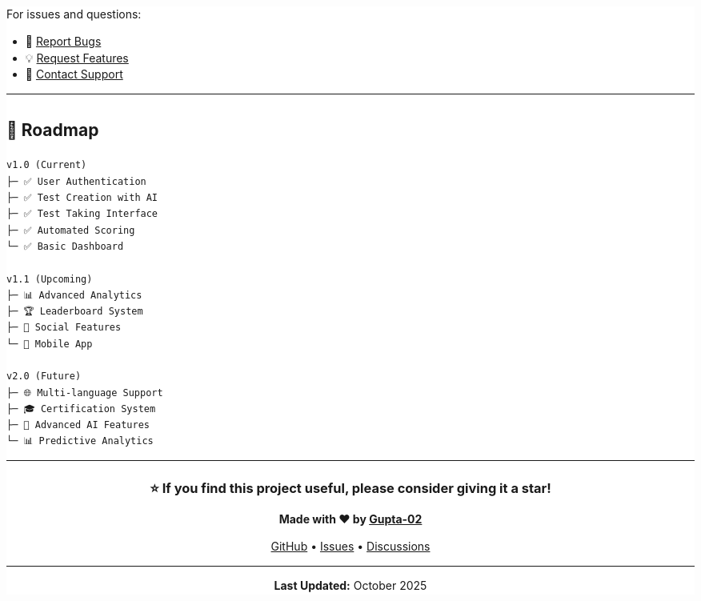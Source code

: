 For issues and questions:
- 🐛 [Report Bugs](https://github.com/Gupta-02/Skillify_ai/issues)
- 💡 [Request Features](https://github.com/Gupta-02/Skillify_ai/issues)
- 📧 [Contact Support](mailto:support@skillify-ai.com)

---

## 🎯 Roadmap

```
v1.0 (Current)
├─ ✅ User Authentication
├─ ✅ Test Creation with AI
├─ ✅ Test Taking Interface
├─ ✅ Automated Scoring
└─ ✅ Basic Dashboard

v1.1 (Upcoming)
├─ 📊 Advanced Analytics
├─ 🏆 Leaderboard System
├─ 👥 Social Features
└─ 📱 Mobile App

v2.0 (Future)
├─ 🌐 Multi-language Support
├─ 🎓 Certification System
├─ 🤖 Advanced AI Features
└─ 📊 Predictive Analytics
```

---

<div align="center">

### ⭐ If you find this project useful, please consider giving it a star!

**Made with ❤️ by [Gupta-02](https://github.com/Gupta-02)**

[GitHub](https://github.com/Gupta-02/Skillify_ai) • [Issues](https://github.com/Gupta-02/Skillify_ai/issues) • [Discussions](https://github.com/Gupta-02/Skillify_ai/discussions)

---

**Last Updated:** October 2025

</div>
